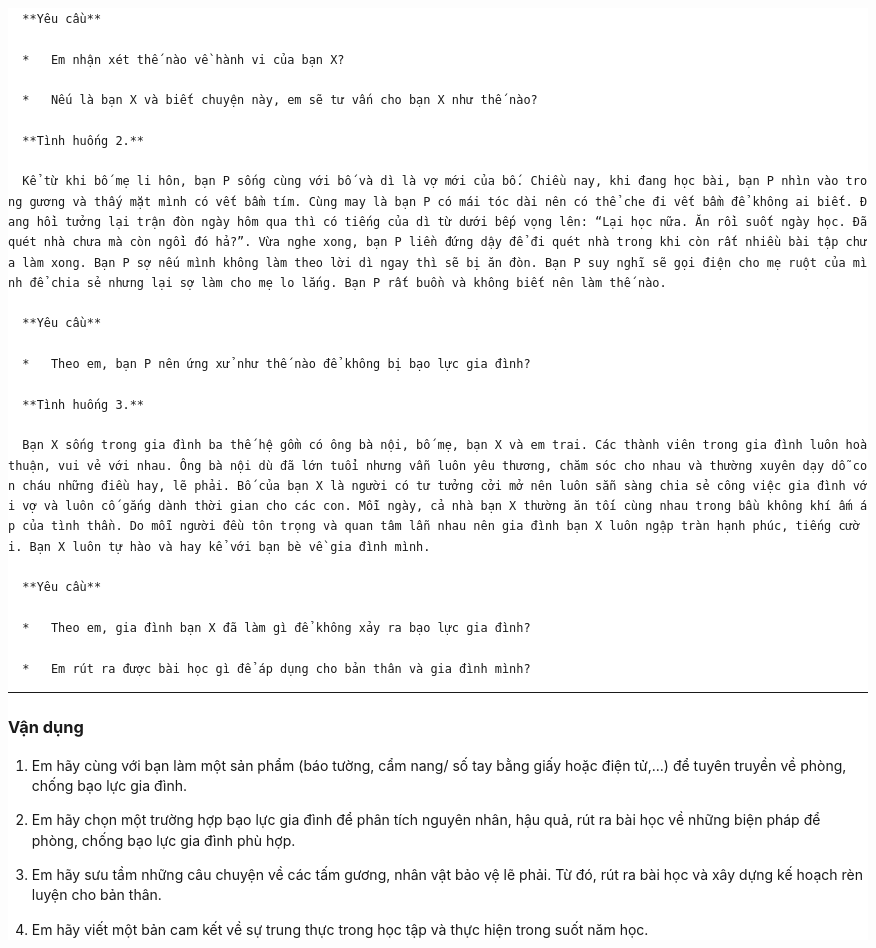      **Yêu cầu**
      
      *   Em nhận xét thế nào về hành vi của bạn X?
      
      *   Nếu là bạn X và biết chuyện này, em sẽ tư vấn cho bạn X như thế nào?
      
      **Tình huống 2.**
      
      Kể từ khi bố mẹ li hôn, bạn P sống cùng với bố và dì là vợ mới của bố. Chiều nay, khi đang học bài, bạn P nhìn vào trong gương và thấy mặt mình có vết bầm tím. Cùng may là bạn P có mái tóc dài nên có thể che đi vết bầm để không ai biết. Đang hồi tưởng lại trận đòn ngày hôm qua thì có tiếng của dì từ dưới bếp vọng lên: “Lại học nữa. Ăn rồi suốt ngày học. Đã quét nhà chưa mà còn ngồi đó hả?”. Vừa nghe xong, bạn P liền đứng dậy để đi quét nhà trong khi còn rất nhiều bài tập chưa làm xong. Bạn P sợ nếu mình không làm theo lời dì ngay thì sẽ bị ăn đòn. Bạn P suy nghĩ sẽ gọi điện cho mẹ ruột của mình để chia sẻ nhưng lại sợ làm cho mẹ lo lắng. Bạn P rất buồn và không biết nên làm thế nào.
      
      **Yêu cầu**
      
      *   Theo em, bạn P nên ứng xử như thế nào để không bị bạo lực gia đình?
      
      **Tình huống 3.**
      
      Bạn X sống trong gia đình ba thế hệ gồm có ông bà nội, bố mẹ, bạn X và em trai. Các thành viên trong gia đình luôn hoà thuận, vui vẻ với nhau. Ông bà nội dù đã lớn tuổi nhưng vẫn luôn yêu thương, chăm sóc cho nhau và thường xuyên dạy dỗ con cháu những điều hay, lẽ phải. Bố của bạn X là người có tư tưởng cởi mở nên luôn sẵn sàng chia sẻ công việc gia đình với vợ và luôn cố gắng dành thời gian cho các con. Mỗi ngày, cả nhà bạn X thường ăn tối cùng nhau trong bầu không khí ấm áp của tình thần. Do mỗi người đều tôn trọng và quan tâm lẫn nhau nên gia đình bạn X luôn ngập tràn hạnh phúc, tiếng cười. Bạn X luôn tự hào và hay kể với bạn bè về gia đình mình.
      
      **Yêu cầu**
      
      *   Theo em, gia đình bạn X đã làm gì để không xảy ra bạo lực gia đình?
      
      *   Em rút ra được bài học gì để áp dụng cho bản thân và gia đình mình?

---

### Vận dụng
1. Em hãy cùng với bạn làm một sản phẩm (báo tường, cẩm nang/ số tay bằng giấy hoặc điện tử,...) để tuyên truyền về phòng, chống bạo lực gia đình.

2. Em hãy chọn một trường hợp bạo lực gia đình để phân tích nguyên nhân, hậu quả, rút ra bài học về những biện pháp để phòng, chống bạo lực gia đình phù hợp.

3. Em hãy sưu tầm những câu chuyện về các tấm gương, nhân vật bảo vệ lẽ phải. Từ đó, rút ra bài học và xây dựng kế hoạch rèn luyện cho bản thân.

4. Em hãy viết một bản cam kết về sự trung thực trong học tập và thực hiện trong suốt năm học.
